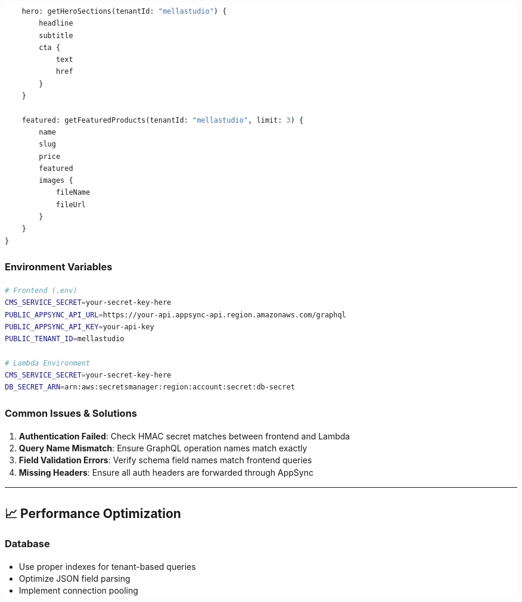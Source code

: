 ```graphql
    hero: getHeroSections(tenantId: "mellastudio") {
        headline
        subtitle
        cta {
            text
            href
        }
    }

    featured: getFeaturedProducts(tenantId: "mellastudio", limit: 3) {
        name
        slug
        price
        featured
        images {
            fileName
            fileUrl
        }
    }
}
```

### Environment Variables

```bash
# Frontend (.env)
CMS_SERVICE_SECRET=your-secret-key-here
PUBLIC_APPSYNC_API_URL=https://your-api.appsync-api.region.amazonaws.com/graphql
PUBLIC_APPSYNC_API_KEY=your-api-key
PUBLIC_TENANT_ID=mellastudio

# Lambda Environment
CMS_SERVICE_SECRET=your-secret-key-here
DB_SECRET_ARN=arn:aws:secretsmanager:region:account:secret:db-secret
```

### Common Issues & Solutions

1. **Authentication Failed**: Check HMAC secret matches between frontend and Lambda
2. **Query Name Mismatch**: Ensure GraphQL operation names match exactly
3. **Field Validation Errors**: Verify schema field names match frontend queries
4. **Missing Headers**: Ensure all auth headers are forwarded through AppSync

---

## 📈 Performance Optimization

### Database

-   Use proper indexes for tenant-based queries
-   Optimize JSON field parsing
-   Implement connection pooling
